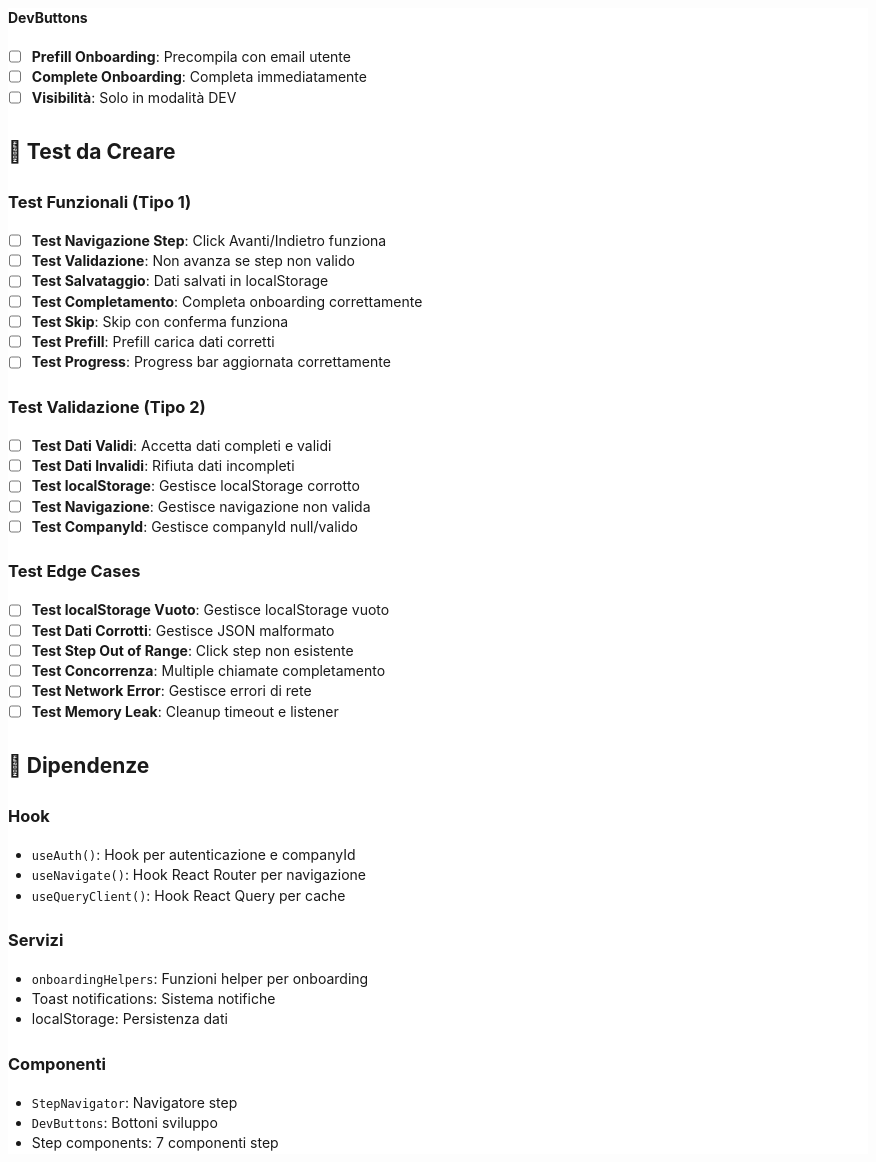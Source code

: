 #### DevButtons
- [ ] **Prefill Onboarding**: Precompila con email utente
- [ ] **Complete Onboarding**: Completa immediatamente
- [ ] **Visibilità**: Solo in modalità DEV

## 🧪 Test da Creare

### Test Funzionali (Tipo 1)
- [ ] **Test Navigazione Step**: Click Avanti/Indietro funziona
- [ ] **Test Validazione**: Non avanza se step non valido
- [ ] **Test Salvataggio**: Dati salvati in localStorage
- [ ] **Test Completamento**: Completa onboarding correttamente
- [ ] **Test Skip**: Skip con conferma funziona
- [ ] **Test Prefill**: Prefill carica dati corretti
- [ ] **Test Progress**: Progress bar aggiornata correttamente

### Test Validazione (Tipo 2)
- [ ] **Test Dati Validi**: Accetta dati completi e validi
- [ ] **Test Dati Invalidi**: Rifiuta dati incompleti
- [ ] **Test localStorage**: Gestisce localStorage corrotto
- [ ] **Test Navigazione**: Gestisce navigazione non valida
- [ ] **Test CompanyId**: Gestisce companyId null/valido

### Test Edge Cases
- [ ] **Test localStorage Vuoto**: Gestisce localStorage vuoto
- [ ] **Test Dati Corrotti**: Gestisce JSON malformato
- [ ] **Test Step Out of Range**: Click step non esistente
- [ ] **Test Concorrenza**: Multiple chiamate completamento
- [ ] **Test Network Error**: Gestisce errori di rete
- [ ] **Test Memory Leak**: Cleanup timeout e listener

## 🔗 Dipendenze

### Hook
- `useAuth()`: Hook per autenticazione e companyId
- `useNavigate()`: Hook React Router per navigazione
- `useQueryClient()`: Hook React Query per cache

### Servizi
- `onboardingHelpers`: Funzioni helper per onboarding
- Toast notifications: Sistema notifiche
- localStorage: Persistenza dati

### Componenti
- `StepNavigator`: Navigatore step
- `DevButtons`: Bottoni sviluppo
- Step components: 7 componenti step
